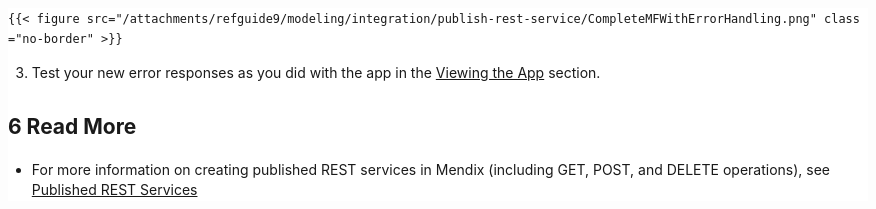     {{< figure src="/attachments/refguide9/modeling/integration/publish-rest-service/CompleteMFWithErrorHandling.png" class="no-border" >}}

3. Test your new error responses as you did with the app in the [Viewing the App](#viewing) section.

## 6 Read More

* For more information on creating published REST services in Mendix (including GET, POST, and DELETE operations), see [Published REST Services](/refguide9/published-rest-services/)
